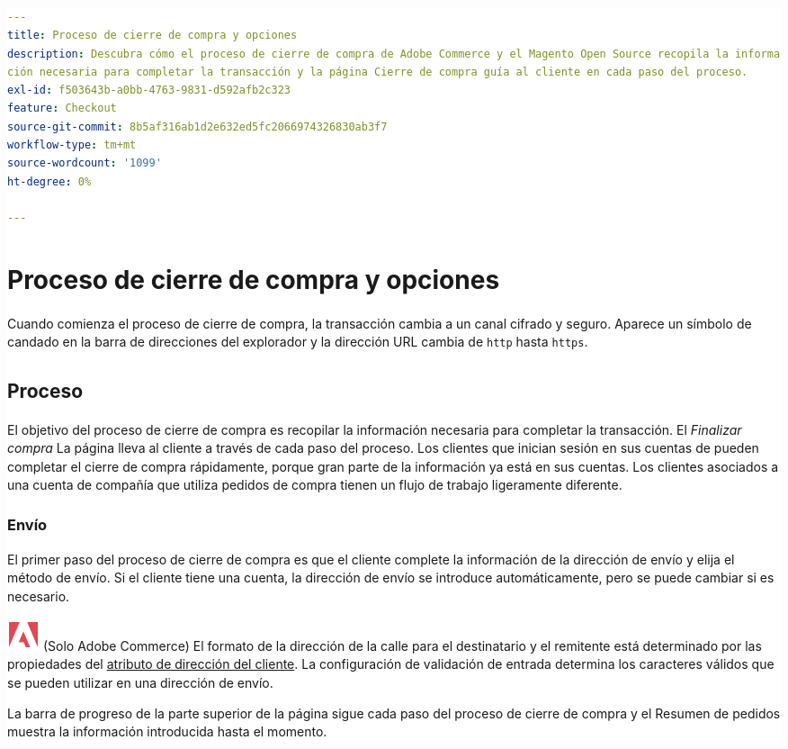 ```yaml
---
title: Proceso de cierre de compra y opciones
description: Descubra cómo el proceso de cierre de compra de Adobe Commerce y el Magento Open Source recopila la información necesaria para completar la transacción y la página Cierre de compra guía al cliente en cada paso del proceso.
exl-id: f503643b-a0bb-4763-9831-d592afb2c323
feature: Checkout
source-git-commit: 8b5af316ab1d2e632ed5fc2066974326830ab3f7
workflow-type: tm+mt
source-wordcount: '1099'
ht-degree: 0%

---
```


# Proceso de cierre de compra y opciones

Cuando comienza el proceso de cierre de compra, la transacción cambia a un canal cifrado y seguro. Aparece un símbolo de candado en la barra de direcciones del explorador y la dirección URL cambia de `http` hasta `https`.

## Proceso

El objetivo del proceso de cierre de compra es recopilar la información necesaria para completar la transacción. El _Finalizar compra_ La página lleva al cliente a través de cada paso del proceso. Los clientes que inician sesión en sus cuentas de pueden completar el cierre de compra rápidamente, porque gran parte de la información ya está en sus cuentas. Los clientes asociados a una cuenta de compañía que utiliza pedidos de compra tienen un flujo de trabajo ligeramente diferente.

### Envío

El primer paso del proceso de cierre de compra es que el cliente complete la información de la dirección de envío y elija el método de envío. Si el cliente tiene una cuenta, la dirección de envío se introduce automáticamente, pero se puede cambiar si es necesario.

![Adobe Commerce](../assets/adobe-logo.svg) (Solo Adobe Commerce) El formato de la dirección de la calle para el destinatario y el remitente está determinado por las propiedades del [atributo de dirección del cliente](../customers/address-attributes.md). La configuración de validación de entrada determina los caracteres válidos que se pueden utilizar en una dirección de envío.

La barra de progreso de la parte superior de la página sigue cada paso del proceso de cierre de compra y el Resumen de pedidos muestra la información introducida hasta el momento.
